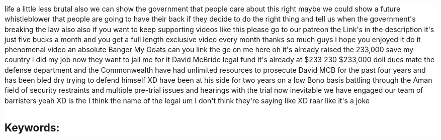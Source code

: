 life a little less brutal also we can
show the government that people care
about this right maybe we could show a
future whistleblower that people are
going to have their back if they decide
to do the right thing and tell us when
the government's breaking the
law also also if you want to keep
supporting videos like this please go to
our patreon the Link's in the
description it's just five bucks a month
and you get a full length exclusive
video every month thanks so much guys I
hope you enjoyed it do
it phenomenal video an absolute Banger
My
Goats can you link the go on me
here oh it's already raised the
233,000
save my country I did my job now they
want to jail me for it David McBride
legal fund it's already at
$233 230
$233,000 doll dues mate the defense
department and the Commonwealth have had
unlimited resources to prosecute David
MCB for the past four years and has been
bled dry trying to defend himself XD
have been at his side for two years on a
low Bono basis battling through the Aman
field of security restraints and
multiple pre-trial issues and hearings
with the trial now inevitable we have
engaged our team of
barristers yeah XD is the I think the
name of the
legal um I don't think they're saying
like XD
raar like it's a joke




## Keywords:
